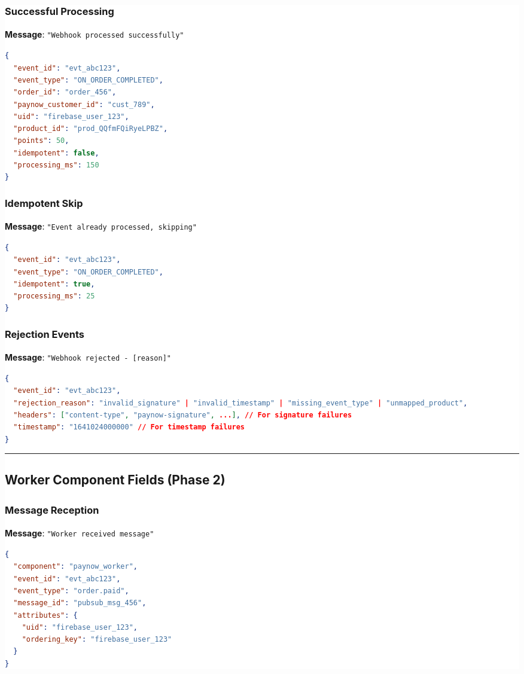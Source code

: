 ### Successful Processing
**Message**: `"Webhook processed successfully"`
```json
{
  "event_id": "evt_abc123",
  "event_type": "ON_ORDER_COMPLETED",
  "order_id": "order_456", 
  "paynow_customer_id": "cust_789",
  "uid": "firebase_user_123",
  "product_id": "prod_QQfmFQiRyeLPBZ",
  "points": 50,
  "idempotent": false,
  "processing_ms": 150
}
```

### Idempotent Skip
**Message**: `"Event already processed, skipping"`
```json
{
  "event_id": "evt_abc123",
  "event_type": "ON_ORDER_COMPLETED",
  "idempotent": true,
  "processing_ms": 25
}
```

### Rejection Events
**Message**: `"Webhook rejected - [reason]"`
```json
{
  "event_id": "evt_abc123",
  "rejection_reason": "invalid_signature" | "invalid_timestamp" | "missing_event_type" | "unmapped_product",
  "headers": ["content-type", "paynow-signature", ...], // For signature failures
  "timestamp": "1641024000000" // For timestamp failures
}
```

---

## Worker Component Fields (Phase 2)

### Message Reception
**Message**: `"Worker received message"`
```json
{
  "component": "paynow_worker",
  "event_id": "evt_abc123",
  "event_type": "order.paid",
  "message_id": "pubsub_msg_456",
  "attributes": {
    "uid": "firebase_user_123",
    "ordering_key": "firebase_user_123"
  }
}
```
